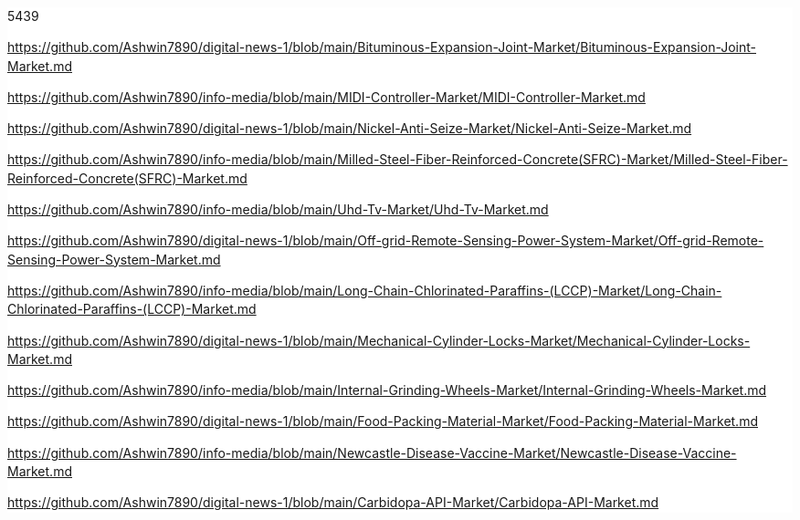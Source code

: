 5439</p><p><a href="https://github.com/Ashwin7890/digital-news-1/blob/main/Bituminous-Expansion-Joint-Market/Bituminous-Expansion-Joint-Market.md">https://github.com/Ashwin7890/digital-news-1/blob/main/Bituminous-Expansion-Joint-Market/Bituminous-Expansion-Joint-Market.md</a></p><p><a href="https://github.com/Ashwin7890/info-media/blob/main/MIDI-Controller-Market/MIDI-Controller-Market.md">https://github.com/Ashwin7890/info-media/blob/main/MIDI-Controller-Market/MIDI-Controller-Market.md</a></p><p><a href="https://github.com/Ashwin7890/digital-news-1/blob/main/Nickel-Anti-Seize-Market/Nickel-Anti-Seize-Market.md">https://github.com/Ashwin7890/digital-news-1/blob/main/Nickel-Anti-Seize-Market/Nickel-Anti-Seize-Market.md</a></p><p><a href="https://github.com/Ashwin7890/info-media/blob/main/Milled-Steel-Fiber-Reinforced-Concrete(SFRC)-Market/Milled-Steel-Fiber-Reinforced-Concrete(SFRC)-Market.md">https://github.com/Ashwin7890/info-media/blob/main/Milled-Steel-Fiber-Reinforced-Concrete(SFRC)-Market/Milled-Steel-Fiber-Reinforced-Concrete(SFRC)-Market.md</a></p><p><a href="https://github.com/Ashwin7890/info-media/blob/main/Uhd-Tv-Market/Uhd-Tv-Market.md">https://github.com/Ashwin7890/info-media/blob/main/Uhd-Tv-Market/Uhd-Tv-Market.md</a></p><p><a href="https://github.com/Ashwin7890/digital-news-1/blob/main/Off-grid-Remote-Sensing-Power-System-Market/Off-grid-Remote-Sensing-Power-System-Market.md">https://github.com/Ashwin7890/digital-news-1/blob/main/Off-grid-Remote-Sensing-Power-System-Market/Off-grid-Remote-Sensing-Power-System-Market.md</a></p><p><a href="https://github.com/Ashwin7890/info-media/blob/main/Long-Chain-Chlorinated-Paraffins-(LCCP)-Market/Long-Chain-Chlorinated-Paraffins-(LCCP)-Market.md">https://github.com/Ashwin7890/info-media/blob/main/Long-Chain-Chlorinated-Paraffins-(LCCP)-Market/Long-Chain-Chlorinated-Paraffins-(LCCP)-Market.md</a></p><p><a href="https://github.com/Ashwin7890/digital-news-1/blob/main/Mechanical-Cylinder-Locks-Market/Mechanical-Cylinder-Locks-Market.md">https://github.com/Ashwin7890/digital-news-1/blob/main/Mechanical-Cylinder-Locks-Market/Mechanical-Cylinder-Locks-Market.md</a></p><p><a href="https://github.com/Ashwin7890/info-media/blob/main/Internal-Grinding-Wheels-Market/Internal-Grinding-Wheels-Market.md">https://github.com/Ashwin7890/info-media/blob/main/Internal-Grinding-Wheels-Market/Internal-Grinding-Wheels-Market.md</a></p><p><a href="https://github.com/Ashwin7890/digital-news-1/blob/main/Food-Packing-Material-Market/Food-Packing-Material-Market.md">https://github.com/Ashwin7890/digital-news-1/blob/main/Food-Packing-Material-Market/Food-Packing-Material-Market.md</a></p><p><a href="https://github.com/Ashwin7890/info-media/blob/main/Newcastle-Disease-Vaccine-Market/Newcastle-Disease-Vaccine-Market.md">https://github.com/Ashwin7890/info-media/blob/main/Newcastle-Disease-Vaccine-Market/Newcastle-Disease-Vaccine-Market.md</a></p><p><a href="https://github.com/Ashwin7890/digital-news-1/blob/main/Carbidopa-API-Market/Carbidopa-API-Market.md">https://github.com/Ashwin7890/digital-news-1/blob/main/Carbidopa-API-Market/Carbidopa-API-Market.md</a></p>
